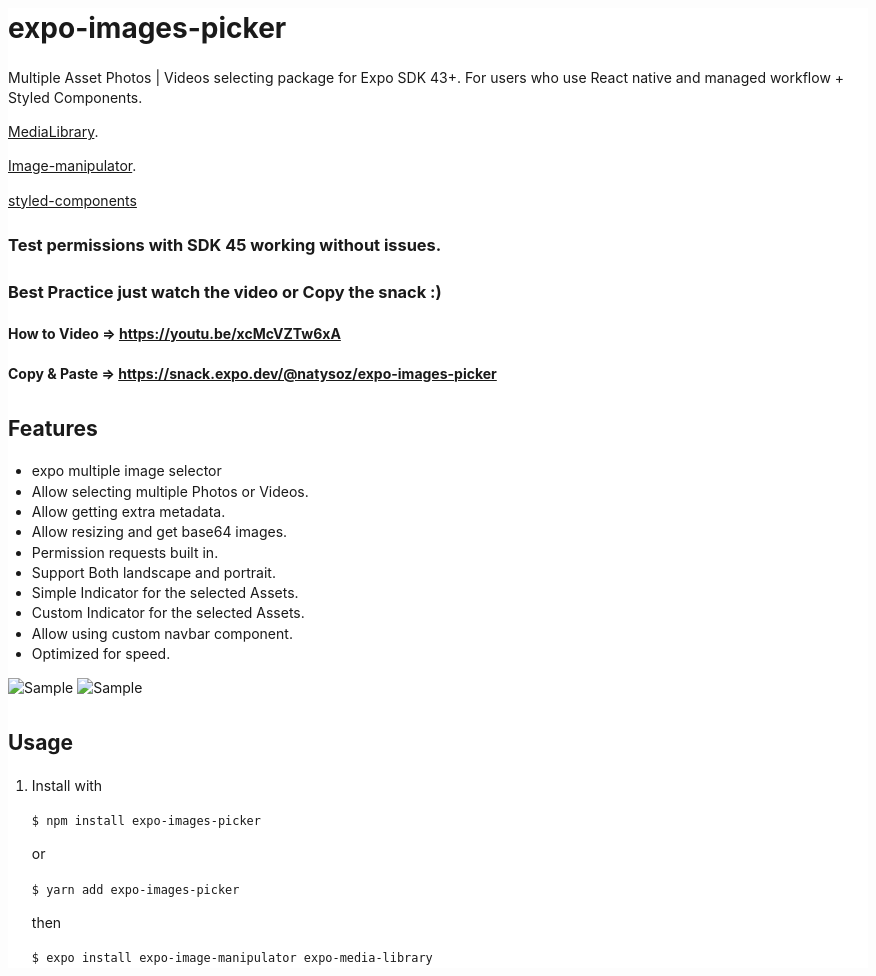 # expo-images-picker

Multiple Asset Photos | Videos selecting package for Expo SDK 43+.
For users who use React native and managed workflow + Styled Components.

[MediaLibrary](https://docs.expo.io/versions/latest/sdk/media-library).

[Image-manipulator](https://docs.expo.io/versions/v40.0.0/sdk/imagemanipulator/).

[styled-components](https://github.com/styled-components)


### Test permissions with SDK 45 working without issues.

### Best Practice just watch the video or Copy the snack :)

#### How to Video => https://youtu.be/xcMcVZTw6xA

#### Copy & Paste => https://snack.expo.dev/@natysoz/expo-images-picker

## Features
-   expo multiple  image selector
-   Allow selecting multiple Photos or Videos.
-   Allow getting extra metadata.
-   Allow resizing and get base64 images.
-   Permission requests built in.
-   Support Both landscape and portrait.
-   Simple Indicator for the selected Assets.
-   Custom Indicator for the selected Assets.
-   Allow using custom navbar component.
-   Optimized for speed.

![Sample](https://media3.giphy.com/media/ZFWKKTlEwqSQ6Fpyhb/giphy.gif) ![Sample](https://media0.giphy.com/media/lp7uTaAD6uHRiSp5XR/giphy.gif)

## Usage

1. Install with
    ```bash
    $ npm install expo-images-picker
    ```
   
   or
    ```bash
    $ yarn add expo-images-picker
    ```

   then
    ```bash
    $ expo install expo-image-manipulator expo-media-library
    ```
